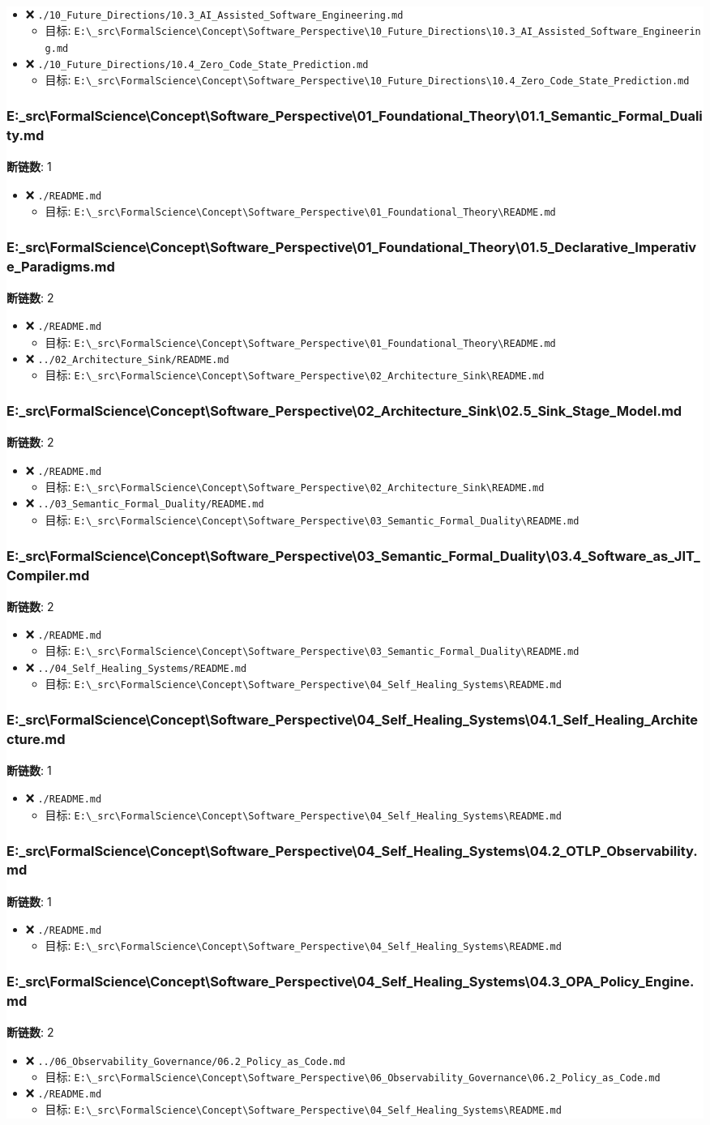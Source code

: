 - ❌ `./10_Future_Directions/10.3_AI_Assisted_Software_Engineering.md`  
  - 目标: `E:\_src\FormalScience\Concept\Software_Perspective\10_Future_Directions\10.3_AI_Assisted_Software_Engineering.md`  
- ❌ `./10_Future_Directions/10.4_Zero_Code_State_Prediction.md`  
  - 目标: `E:\_src\FormalScience\Concept\Software_Perspective\10_Future_Directions\10.4_Zero_Code_State_Prediction.md`  

### E:\_src\FormalScience\Concept\Software_Perspective\01_Foundational_Theory\01.1_Semantic_Formal_Duality.md
**断链数**: 1
- ❌ `./README.md`  
  - 目标: `E:\_src\FormalScience\Concept\Software_Perspective\01_Foundational_Theory\README.md`  

### E:\_src\FormalScience\Concept\Software_Perspective\01_Foundational_Theory\01.5_Declarative_Imperative_Paradigms.md
**断链数**: 2
- ❌ `./README.md`  
  - 目标: `E:\_src\FormalScience\Concept\Software_Perspective\01_Foundational_Theory\README.md`  
- ❌ `../02_Architecture_Sink/README.md`  
  - 目标: `E:\_src\FormalScience\Concept\Software_Perspective\02_Architecture_Sink\README.md`  

### E:\_src\FormalScience\Concept\Software_Perspective\02_Architecture_Sink\02.5_Sink_Stage_Model.md
**断链数**: 2
- ❌ `./README.md`  
  - 目标: `E:\_src\FormalScience\Concept\Software_Perspective\02_Architecture_Sink\README.md`  
- ❌ `../03_Semantic_Formal_Duality/README.md`  
  - 目标: `E:\_src\FormalScience\Concept\Software_Perspective\03_Semantic_Formal_Duality\README.md`  

### E:\_src\FormalScience\Concept\Software_Perspective\03_Semantic_Formal_Duality\03.4_Software_as_JIT_Compiler.md
**断链数**: 2
- ❌ `./README.md`  
  - 目标: `E:\_src\FormalScience\Concept\Software_Perspective\03_Semantic_Formal_Duality\README.md`  
- ❌ `../04_Self_Healing_Systems/README.md`  
  - 目标: `E:\_src\FormalScience\Concept\Software_Perspective\04_Self_Healing_Systems\README.md`  

### E:\_src\FormalScience\Concept\Software_Perspective\04_Self_Healing_Systems\04.1_Self_Healing_Architecture.md
**断链数**: 1
- ❌ `./README.md`  
  - 目标: `E:\_src\FormalScience\Concept\Software_Perspective\04_Self_Healing_Systems\README.md`  

### E:\_src\FormalScience\Concept\Software_Perspective\04_Self_Healing_Systems\04.2_OTLP_Observability.md
**断链数**: 1
- ❌ `./README.md`  
  - 目标: `E:\_src\FormalScience\Concept\Software_Perspective\04_Self_Healing_Systems\README.md`  

### E:\_src\FormalScience\Concept\Software_Perspective\04_Self_Healing_Systems\04.3_OPA_Policy_Engine.md
**断链数**: 2
- ❌ `../06_Observability_Governance/06.2_Policy_as_Code.md`  
  - 目标: `E:\_src\FormalScience\Concept\Software_Perspective\06_Observability_Governance\06.2_Policy_as_Code.md`  
- ❌ `./README.md`  
  - 目标: `E:\_src\FormalScience\Concept\Software_Perspective\04_Self_Healing_Systems\README.md`  
